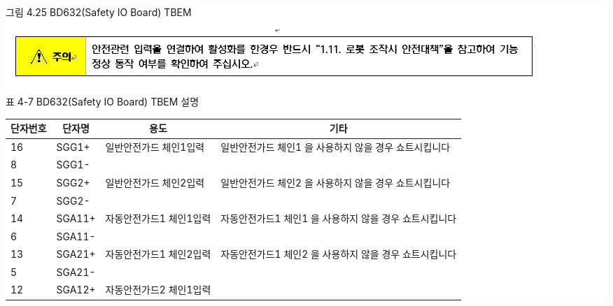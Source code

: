 그림 4.25 BD632(Safety IO Board) TBEM

![프레임없음|755x755픽셀](../../../_assets/4.3.2.2._커넥터(Hi6)-주의.png  )

표 4-7 BD632(Safety IO Board) TBEM 설명

<table>
<thead>
  <tr>
    <th>단자번호</th>
    <th>단자명</th>
    <th>용도</th>
    <th>기타</th>
  </tr>
</thead>
<tbody>
  <tr>
    <td>16</td>
    <td>SGG1+</td>
    <td rowspan="2">일반안전가드 체인1입력</td>
    <td rowspan="2">일반안전가드 체인1 을 사용하지 않을 경우 쇼트시킵니다</td>
  </tr>
  <tr>
    <td>8</td>
    <td>SGG1-</td>
  </tr>
  <tr>
    <td>15</td>
    <td>SGG2+</td>
    <td rowspan="2">일반안전가드 체인2입력</td>
    <td rowspan="2">일반안전가드 체인2 을 사용하지 않을 경우 쇼트시킵니다</td>
  </tr>
  <tr>
    <td>7</td>
    <td>SGG2-</td>
  </tr>
  <tr>
    <td>14</td>
    <td>SGA11+</td>
    <td rowspan="2">자동안전가드1 체인1입력</td>
    <td rowspan="2">자동안전가드1 체인1 을 사용하지 않을 경우 쇼트시킵니다</td>
  </tr>
  <tr>
    <td>6</td>
    <td>SGA11-</td>
  </tr>
  <tr>
    <td>13</td>
    <td>SGA21+</td>
    <td rowspan="2">자동안전가드1 체인2입력</td>
    <td rowspan="2">자동안전가드1 체인2 을 사용하지 않을 경우 쇼트시킵니다</td>
  </tr>
  <tr>
    <td>5</td>
    <td>SGA21-</td>
  </tr>
  <tr>
    <td>12</td>
    <td>SGA12+</td>
    <td rowspan="2">자동안전가드2 체인1입력</td>